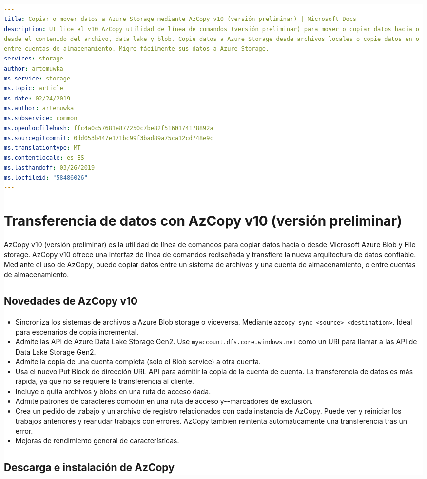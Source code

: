 ```yaml
---
title: Copiar o mover datos a Azure Storage mediante AzCopy v10 (versión preliminar) | Microsoft Docs
description: Utilice el v10 AzCopy utilidad de línea de comandos (versión preliminar) para mover o copiar datos hacia o desde el contenido del archivo, data lake y blob. Copie datos a Azure Storage desde archivos locales o copie datos en o entre cuentas de almacenamiento. Migre fácilmente sus datos a Azure Storage.
services: storage
author: artemuwka
ms.service: storage
ms.topic: article
ms.date: 02/24/2019
ms.author: artemuwka
ms.subservice: common
ms.openlocfilehash: ffc4a0c57681e877250c7be82f5160174178892a
ms.sourcegitcommit: 0dd053b447e171bc99f3bad89a75ca12cd748e9c
ms.translationtype: MT
ms.contentlocale: es-ES
ms.lasthandoff: 03/26/2019
ms.locfileid: "58486026"
---
```

# <a name="transfer-data-with-azcopy-v10-preview"></a>Transferencia de datos con AzCopy v10 (versión preliminar)

AzCopy v10 (versión preliminar) es la utilidad de línea de comandos para copiar datos hacia o desde Microsoft Azure Blob y File storage. AzCopy v10 ofrece una interfaz de línea de comandos rediseñada y transfiere la nueva arquitectura de datos confiable. Mediante el uso de AzCopy, puede copiar datos entre un sistema de archivos y una cuenta de almacenamiento, o entre cuentas de almacenamiento.

## <a name="whats-new-in-azcopy-v10"></a>Novedades de AzCopy v10

- Sincroniza los sistemas de archivos a Azure Blob storage o viceversa. Mediante `azcopy sync <source> <destination>`. Ideal para escenarios de copia incremental.
- Admite las API de Azure Data Lake Storage Gen2. Use `myaccount.dfs.core.windows.net` como un URI para llamar a las API de Data Lake Storage Gen2.
- Admite la copia de una cuenta completa (solo el Blob service) a otra cuenta.
- Usa el nuevo [Put Block de dirección URL](https://docs.microsoft.com/rest/api/storageservices/put-block-from-url) API para admitir la copia de la cuenta de cuenta. La transferencia de datos es más rápida, ya que no se requiere la transferencia al cliente.
- Incluye o quita archivos y blobs en una ruta de acceso dada.
- Admite patrones de caracteres comodín en una ruta de acceso y--marcadores de exclusión.
- Crea un pedido de trabajo y un archivo de registro relacionados con cada instancia de AzCopy. Puede ver y reiniciar los trabajos anteriores y reanudar trabajos con errores. AzCopy también reintenta automáticamente una transferencia tras un error.
- Mejoras de rendimiento general de características.

## <a name="download-and-install-azcopy"></a>Descarga e instalación de AzCopy
